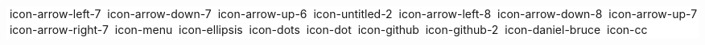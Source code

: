 </span>
<span class="box1">
<span aria-hidden="true" class="icon-arrow-left-7"></span>
&nbsp;icon-arrow-left-7
</span>
<span class="box1">
<span aria-hidden="true" class="icon-arrow-down-7"></span>
&nbsp;icon-arrow-down-7
</span>
<span class="box1">
<span aria-hidden="true" class="icon-arrow-up-6"></span>
&nbsp;icon-arrow-up-6
</span>
<span class="box1">
<span aria-hidden="true" class="icon-untitled-2"></span>
&nbsp;icon-untitled-2
</span>
<span class="box1">
<span aria-hidden="true" class="icon-arrow-left-8"></span>
&nbsp;icon-arrow-left-8
</span>
<span class="box1">
<span aria-hidden="true" class="icon-arrow-down-8"></span>
&nbsp;icon-arrow-down-8
</span>
<span class="box1">
<span aria-hidden="true" class="icon-arrow-up-7"></span>
&nbsp;icon-arrow-up-7
</span>
<span class="box1">
<span aria-hidden="true" class="icon-arrow-right-7"></span>
&nbsp;icon-arrow-right-7
</span>
<span class="box1">
<span aria-hidden="true" class="icon-menu"></span>
&nbsp;icon-menu
</span>
<span class="box1">
<span aria-hidden="true" class="icon-ellipsis"></span>
&nbsp;icon-ellipsis
</span>
<span class="box1">
<span aria-hidden="true" class="icon-dots"></span>
&nbsp;icon-dots
</span>
<span class="box1">
<span aria-hidden="true" class="icon-dot"></span>
&nbsp;icon-dot
</span>
<span class="box1">
<span aria-hidden="true" class="icon-github"></span>
&nbsp;icon-github
</span>
<span class="box1">
<span aria-hidden="true" class="icon-github-2"></span>
&nbsp;icon-github-2
</span>
<span class="box1">
<span aria-hidden="true" class="icon-daniel-bruce"></span>
&nbsp;icon-daniel-bruce
</span>
<span class="box1">
<span aria-hidden="true" class="icon-cc"></span>
&nbsp;icon-cc